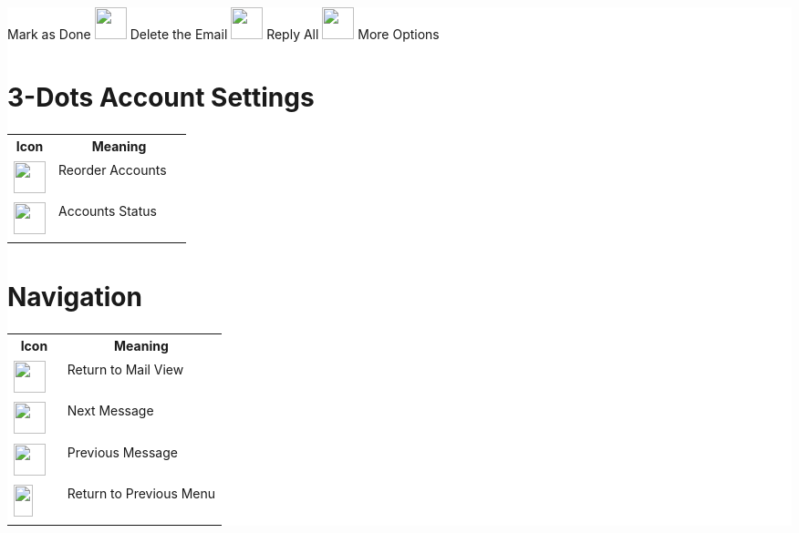 <td>Mark as Done</td>
</tr>
<tr>
<td><img class="aligncenter wp-image-8652" src="{{ site.baseurl }}/assets/folder_trash.png" alt="" width="35" height="35" /></td>
<td>Delete the Email</td>
</tr>
<tr>
<td style="width: 25%;"><img class="aligncenter wp-image-8654" src="{{ site.baseurl }}/assets/ic_action_reply_all.png" alt="" width="35" height="35" /></td>
<td>Reply All</td>
</tr>
<tr>
<td style="width: 25%;"><img class="aligncenter wp-image-8612" src="{{ site.baseurl }}/assets/ic_item_menu.png" alt="" width="35" height="35" /></td>
<td>More Options</td>
</tr>
</tbody>
</table>
<p><a name="various-acct"></a></p>
<h1>3-Dots Account Settings</h1>
<table>
<tbody>
<tr>
<th>Icon</th>
<th>Meaning</th>
</tr>
<tr>
<td style="width: 25%;"><img class="aligncenter wp-image-8706" src="{{ site.baseurl }}/assets/ic_reorder.png" alt="" width="35" height="35" /></td>
<td>Reorder Accounts</td>
</tr>
<tr>
<td style="width: 25%;"><img class="aligncenter wp-image-8707" src="{{ site.baseurl }}/assets/menu_account_status.png" alt="" width="35" height="35" /></td>
<td>Accounts Status</td>
</tr>
</tbody>
</table>
<p><a name="nav-mail"></a></p>
<h1>Navigation</h1>
<table>
<tbody>
<tr>
<th>Icon</th>
<th>Meaning</th>
</tr>
<tr>
<td style="width: 25%;"><img class="aligncenter wp-image-8708" src="{{ site.baseurl }}/assets/conversation_expand.png" alt="" width="35" height="35" /></td>
<td>Return to Mail View</td>
</tr>
<tr>
<td style="width: 25%;"><img class="aligncenter wp-image-8708" src="{{ site.baseurl }}/assets/next_message.png" alt="" width="35" height="35" /></td>
<td>Next Message</td>
</tr>
<tr>
<td style="width: 25%;"><img class="aligncenter wp-image-8709" src="{{ site.baseurl }}/assets/prev_message.png" alt="" width="35" height="35" /></td>
<td>Previous Message</td>
</tr>
<tr>
<td style="width: 25%;"><img class="aligncenter wp-image-8721" src="{{ site.baseurl }}/assets/back_arrow.png" alt="" width="21" height="35" /></td>
<td>Return to Previous Menu</td>
</tr>